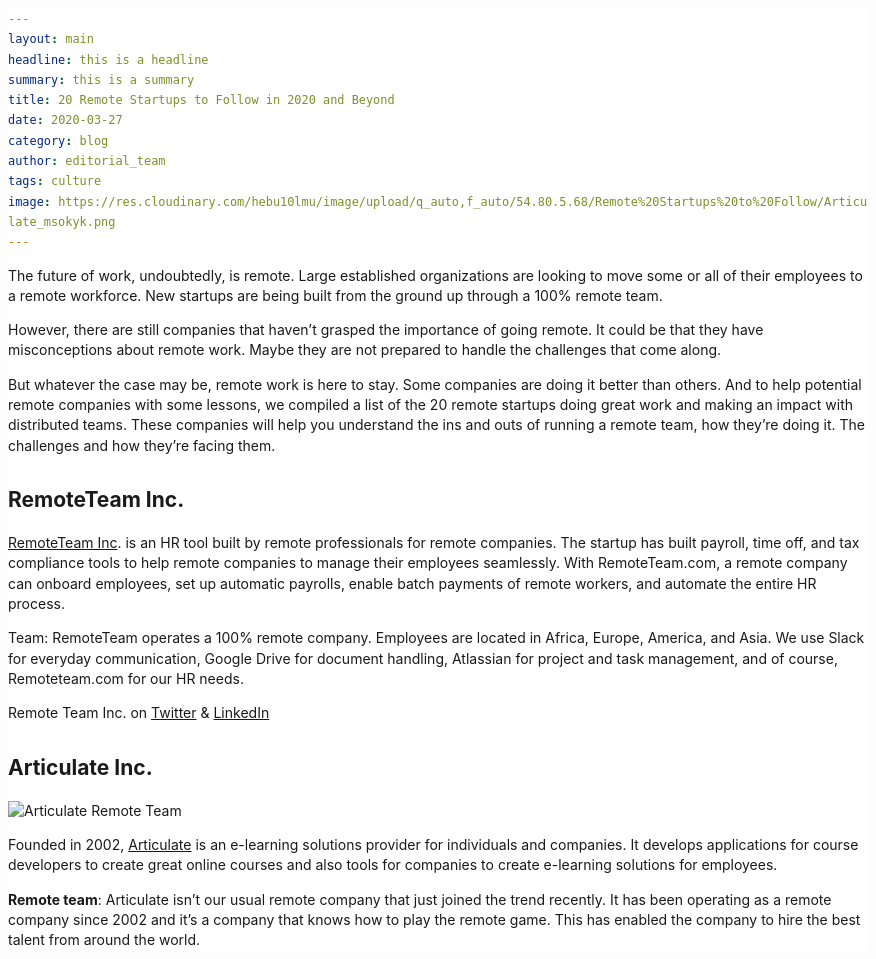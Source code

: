 ```yaml
---
layout: main
headline: this is a headline
summary: this is a summary
title: 20 Remote Startups to Follow in 2020 and Beyond
date: 2020-03-27
category: blog
author: editorial_team
tags: culture
image: https://res.cloudinary.com/hebu10lmu/image/upload/q_auto,f_auto/54.80.5.68/Remote%20Startups%20to%20Follow/Articulate_msokyk.png
---
```


<span data-mce-type="bookmark" style="display: inline-block; width: 0px; overflow: hidden; line-height: 0;" class="mce_SELRES_start">﻿</span>The future of work, undoubtedly, is remote. Large established organizations are looking to move some or all of their employees to a remote workforce. New startups are being built from the ground up through a 100% remote team.

However, there are still companies that haven’t grasped the importance of going remote. It could be that they have misconceptions about remote work. Maybe they are not prepared to handle the challenges that come along.

But whatever the case may be, remote work is here to stay. Some companies are doing it better than others. And to help potential remote companies with some lessons, we compiled a list of the 20 remote startups doing great work and making an impact with distributed teams. These companies will help you understand the ins and outs of running a remote team, how they’re doing it. The challenges and how they’re facing them.
<h2>RemoteTeam Inc.</h2>
<a href="https://www.remoteteam.com/" target="_blank" rel="noopener noreferrer">RemoteTeam Inc</a>. is an HR tool built by remote professionals for remote companies. The startup has built payroll, time off, and tax compliance tools to help remote companies to manage their employees seamlessly. With RemoteTeam.com, a remote company can onboard employees, set up automatic payrolls, enable batch payments of remote workers, and automate the entire HR process.

Team: RemoteTeam operates a 100% remote company. Employees are located in Africa, Europe, America, and Asia. We use Slack for everyday communication, Google Drive for document handling, Atlassian for project and task management, and of course, Remoteteam.com for our HR needs.

Remote Team Inc. on <a href="https://twitter.com/remoteteamcom" target="_blank" rel="noopener noreferrer">Twitter</a> &amp; <a href="https://www.linkedin.com/company/18754744" target="_blank" rel="noopener noreferrer">LinkedIn</a>
<h2>Articulate Inc.</h2>
<img loading="lazy" class="aligncenter" src="https://res.cloudinary.com/hebu10lmu/image/upload/q_auto,f_auto/54.80.5.68/Remote%20Startups%20to%20Follow/Articulate_msokyk.png" alt="Articulate Remote Team" width="1256" height="522" />

Founded in 2002, <a href="https://articulate.com/" target="_blank" rel="noopener noreferrer">Articulate</a> is an e-learning solutions provider for individuals and companies. It develops applications for course developers to create great online courses and also tools for companies to create e-learning solutions for employees.

<strong>Remote team</strong>: Articulate isn’t our usual remote company that just joined the trend recently. It has been operating as a remote company since 2002 and it’s a company that knows how to play the remote game. This has enabled the company to hire the best talent from around the world.
